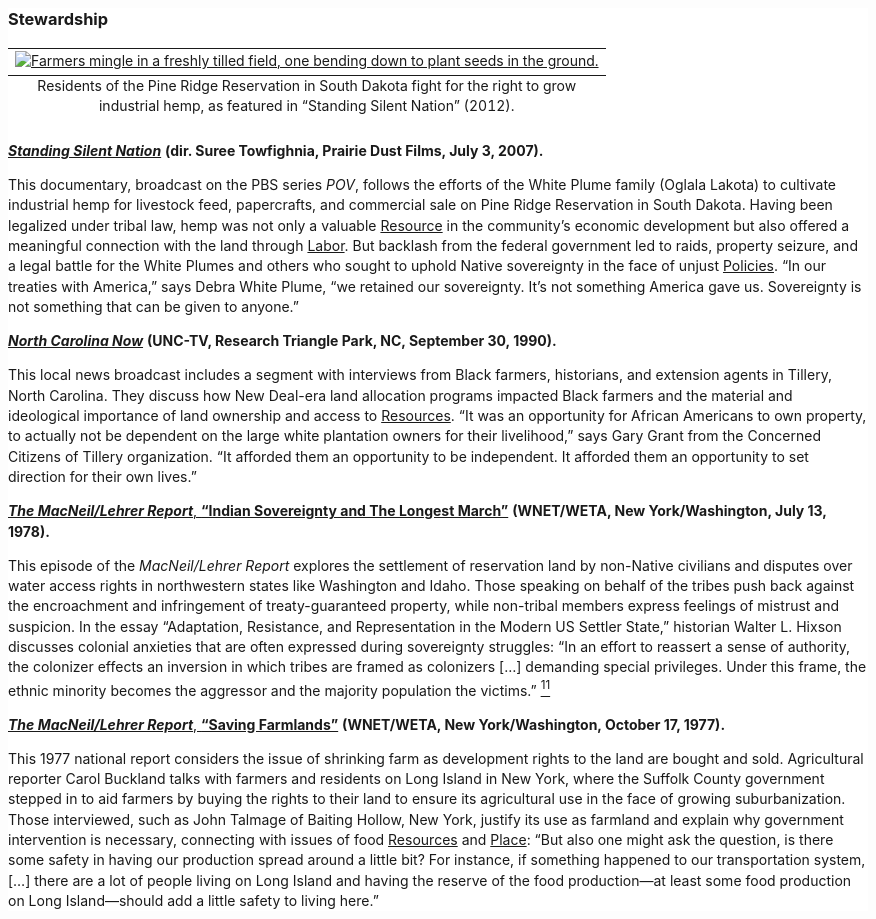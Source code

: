 <a id="Stewardship"></a>

### Stewardship

<table class="exhibit-image half-image">
<caption align="bottom" class="exhibit-caption">Residents of the Pine Ridge Reservation in South Dakota fight for the right to grow industrial hemp, as featured in “Standing Silent Nation” (2012).</caption>
<tr><td><a href="https://s3.amazonaws.com/americanarchive.org/exhibits/land_image1_stewardship.jpg.jpg" target="_blank"><img src="https://s3.amazonaws.com/americanarchive.org/exhibits/land_image1_stewardship.jpg" class="big-image" alt="Farmers mingle in a freshly tilled field, one bending down to plant seeds in the ground."/></a></td></tr>
</table>

[***Standing Silent Nation***](https://americanarchive.org/catalog/cpb-aacip-508-4t6f18t131) **(dir. Suree Towfighnia, Prairie Dust Films, July 3, 2007).**

This documentary, broadcast on the PBS series *POV*, follows the efforts of the White Plume family (Oglala Lakota) to cultivate industrial hemp for livestock feed, papercrafts, and commercial sale on Pine Ridge Reservation in South Dakota. Having been legalized under tribal law, hemp was not only a valuable [Resource](#Resources) in the community’s economic development but also offered a meaningful connection with the land through [Labor](/exhibits/stories-of-the-land/3-work#Labor). But backlash from the federal government led to raids, property seizure, and a legal battle for the White Plumes and others who sought to uphold Native sovereignty in the face of unjust [Policies](/exhibits/stories-of-the-land/7-politics#Policy). “In our treaties with America,” says Debra White Plume, “we retained our sovereignty. It’s not something America gave us. Sovereignty is not something that can be given to anyone.” 

[***North Carolina Now***](https://americanarchive.org/catalog/cpb-aacip_129-31qfv1qn) **(UNC-TV, Research Triangle Park, NC, September 30, 1990).**

This local news broadcast includes a segment with interviews from Black farmers, historians, and extension agents in Tillery, North Carolina. They discuss how New Deal-era land allocation programs impacted Black farmers and the material and ideological importance of land ownership and access to [Resources](#Resources). “It was an opportunity for African Americans to own property, to actually not be dependent on the large white plantation owners for their livelihood,” says Gary Grant from the Concerned Citizens of Tillery organization. “It afforded them an opportunity to be independent. It afforded them an opportunity to set direction for their own lives.” 

[***The MacNeil/Lehrer Report***, **“Indian Sovereignty and The Longest March”**]( https://americanarchive.org/catalog/cpb-aacip-507-6d5p844f8j) **(WNET/WETA, New York/Washington, July 13, 1978).**

This episode of the *MacNeil/Lehrer Report* explores the settlement of reservation land by non-Native civilians and disputes over water access rights in northwestern states like Washington and Idaho. Those speaking on behalf of the tribes push back against the encroachment and infringement of treaty-guaranteed property, while non-tribal members express feelings of mistrust and suspicion. In the essay “Adaptation, Resistance, and Representation in the Modern US Settler State,” historian Walter L. Hixson discusses colonial anxieties that are often expressed during sovereignty struggles: “In an effort to reassert a sense of authority, the colonizer effects an inversion in which tribes are framed as colonizers […] demanding special privileges. Under this frame, the ethnic minority becomes the aggressor and the majority population the victims.” [<sup>11</sup>](/exhibits/stories-of-the-land/notes#11)
  
[***The MacNeil/Lehrer Report***, **“Saving Farmlands”**](https://americanarchive.org/catalog/cpb-aacip_507-sq8qb9w11d) **(WNET/WETA, New York/Washington, October 17, 1977).**

This 1977 national report considers the issue of shrinking farm as development rights to the land are bought and sold. Agricultural reporter Carol Buckland talks with farmers and residents on Long Island in New York, where the Suffolk County government stepped in to aid farmers by buying the rights to their land to ensure its agricultural use in the face of growing suburbanization. Those interviewed, such as John Talmage of Baiting Hollow, New York, justify its use as farmland and explain why government intervention is necessary, connecting with issues of food [Resources](#Resources) and [Place](#Place): “But also one might ask the question, is there some safety in having our production spread around a little bit? For instance, if something happened to our transportation system, […] there are a lot of people living on Long Island and having the reserve of the food production—at least some food production on Long Island—should add a little safety to living here.”
